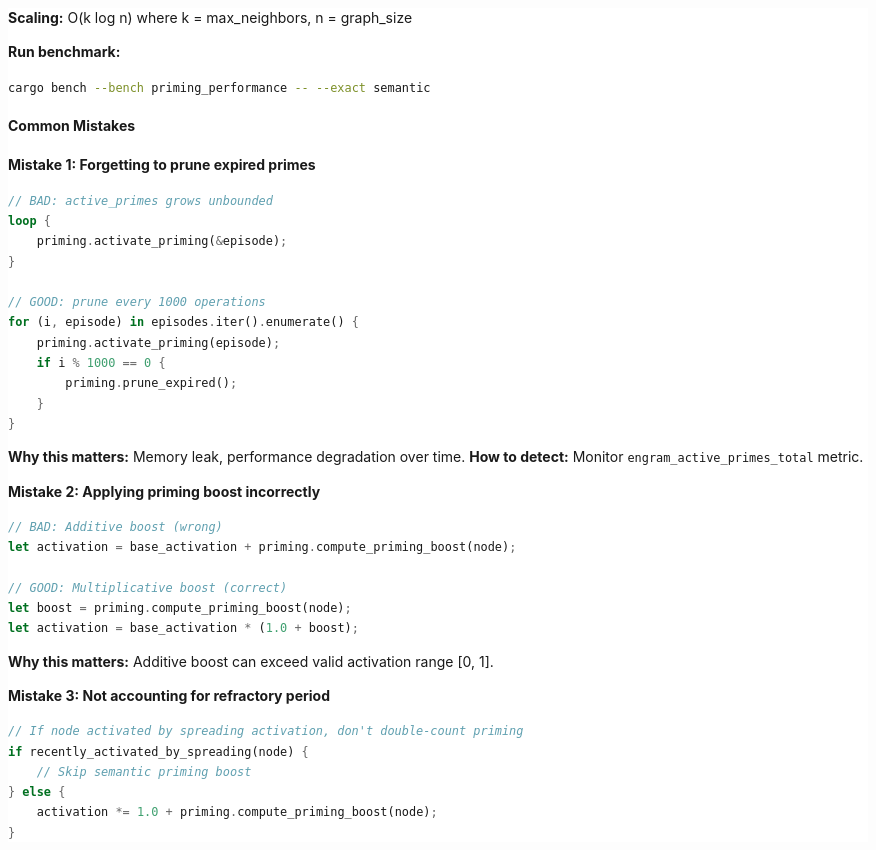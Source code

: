 **Scaling:** O(k log n) where k = max_neighbors, n = graph_size

**Run benchmark:**

```bash
cargo bench --bench priming_performance -- --exact semantic

```

#### Common Mistakes

**Mistake 1: Forgetting to prune expired primes**

```rust
// BAD: active_primes grows unbounded
loop {
    priming.activate_priming(&episode);
}

// GOOD: prune every 1000 operations
for (i, episode) in episodes.iter().enumerate() {
    priming.activate_priming(episode);
    if i % 1000 == 0 {
        priming.prune_expired();
    }
}

```

**Why this matters:** Memory leak, performance degradation over time.
**How to detect:** Monitor `engram_active_primes_total` metric.

**Mistake 2: Applying priming boost incorrectly**

```rust
// BAD: Additive boost (wrong)
let activation = base_activation + priming.compute_priming_boost(node);

// GOOD: Multiplicative boost (correct)
let boost = priming.compute_priming_boost(node);
let activation = base_activation * (1.0 + boost);

```

**Why this matters:** Additive boost can exceed valid activation range [0, 1].

**Mistake 3: Not accounting for refractory period**

```rust
// If node activated by spreading activation, don't double-count priming
if recently_activated_by_spreading(node) {
    // Skip semantic priming boost
} else {
    activation *= 1.0 + priming.compute_priming_boost(node);
}

```
